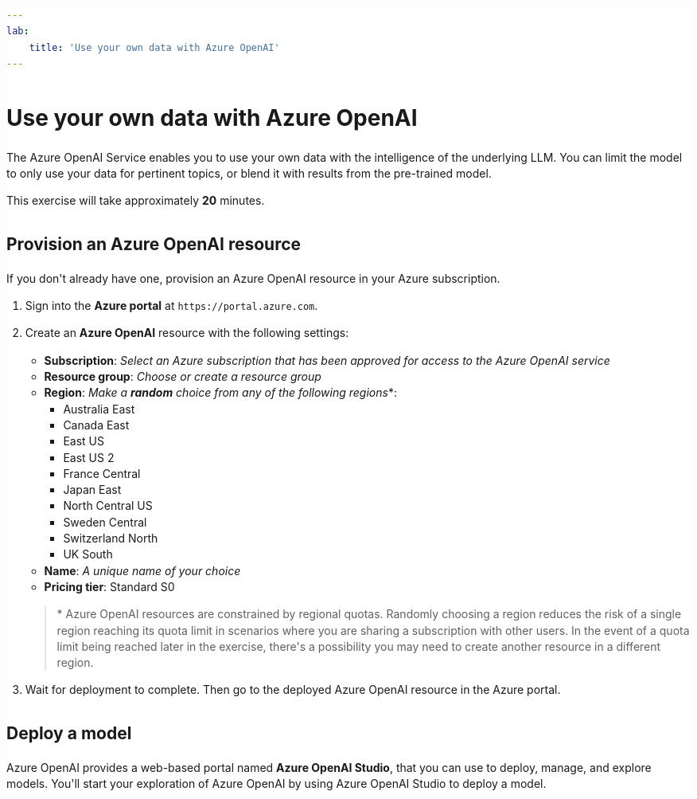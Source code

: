 ```yaml
---
lab:
    title: 'Use your own data with Azure OpenAI'
---
```


# Use your own data with Azure OpenAI

The Azure OpenAI Service enables you to use your own data with the intelligence of the underlying LLM. You can limit the model to only use your data for pertinent topics, or blend it with results from the pre-trained model.

This exercise will take approximately **20** minutes.

## Provision an Azure OpenAI resource

If you don't already have one, provision an Azure OpenAI resource in your Azure subscription.

1. Sign into the **Azure portal** at `https://portal.azure.com`.
2. Create an **Azure OpenAI** resource with the following settings:
    - **Subscription**: *Select an Azure subscription that has been approved for access to the Azure OpenAI service*
    - **Resource group**: *Choose or create a resource group*
    - **Region**: *Make a **random** choice from any of the following regions*\*:
        - Australia East
        - Canada East
        - East US
        - East US 2
        - France Central
        - Japan East
        - North Central US
        - Sweden Central
        - Switzerland North
        - UK South
    - **Name**: *A unique name of your choice*
    - **Pricing tier**: Standard S0

    > \* Azure OpenAI resources are constrained by regional quotas. Randomly choosing a region reduces the risk of a single region reaching its quota limit in scenarios where you are sharing a subscription with other users. In the event of a quota limit being reached later in the exercise, there's a possibility you may need to create another resource in a different region.

3. Wait for deployment to complete. Then go to the deployed Azure OpenAI resource in the Azure portal.

## Deploy a model

Azure OpenAI provides a web-based portal named **Azure OpenAI Studio**, that you can use to deploy, manage, and explore models. You'll start your exploration of Azure OpenAI by using Azure OpenAI Studio to deploy a model.
